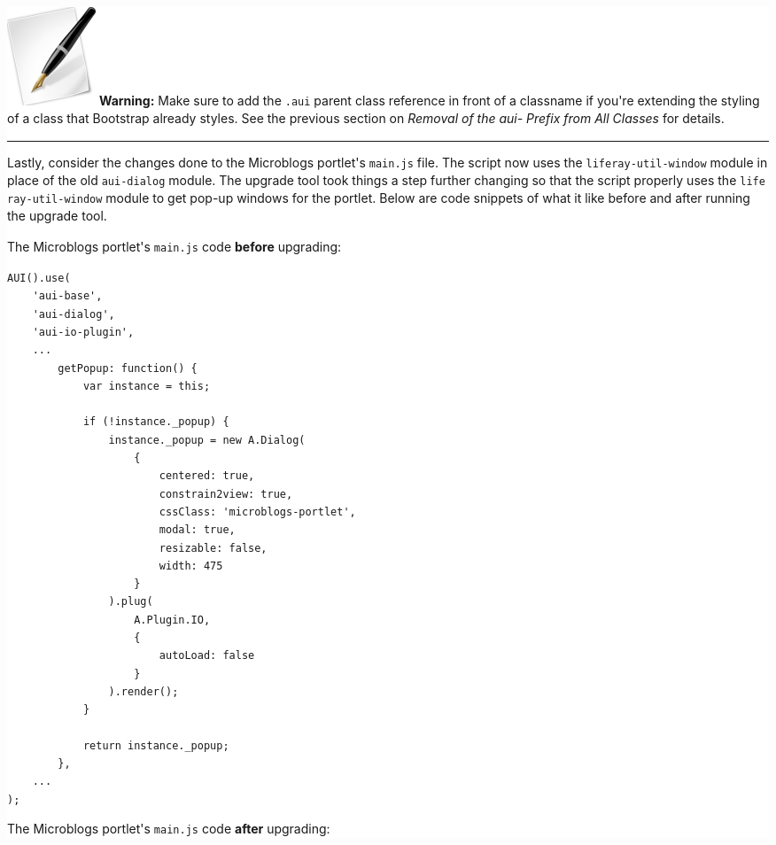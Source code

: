  ![Warning](../../images/tip.png) **Warning:** Make sure to add the `.aui`
 parent class reference in front of a classname if you're extending the
 styling of a class that Bootstrap already styles. See the previous section on
 *Removal of the aui- Prefix from All Classes* for details. 

---

Lastly, consider the changes done to the Microblogs portlet's `main.js` file.
The script now uses the `liferay-util-window` module in place of the old
`aui-dialog` module. The upgrade tool took things a step further changing so
that the script properly uses the `liferay-util-window` module to get pop-up
windows for the portlet. Below are code snippets of what it like before and
after running the upgrade tool.

The Microblogs portlet's `main.js` code **before** upgrading:

    AUI().use(
        'aui-base',
        'aui-dialog',
        'aui-io-plugin',
        ...
			getPopup: function() {
				var instance = this;
		
				if (!instance._popup) {
					instance._popup = new A.Dialog(
						{
							centered: true,
							constrain2view: true,
							cssClass: 'microblogs-portlet',
							modal: true,
							resizable: false,
							width: 475
						}
					).plug(
						A.Plugin.IO,
						{
							autoLoad: false
						}
					).render();
				}
		
				return instance._popup;
            },
        ...
    );

The Microblogs portlet's `main.js` code **after** upgrading:
